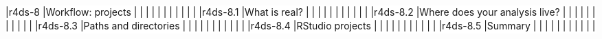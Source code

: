|r4ds-8                                |Workflow: projects                                |                                                                                   |                                                                                                 |                                                                                     |                                                                                     |                                                                                                     |                                                                                 |                                                                                       |                                                                               |                                                                                       |                                                                                     |
|r4ds-8.1                              |What is real?                                     |                                                                                   |                                                                                                 |                                                                                     |                                                                                     |                                                                                                     |                                                                                 |                                                                                       |                                                                               |                                                                                       |                                                                                     |
|r4ds-8.2                              |Where does your analysis live?                    |                                                                                   |                                                                                                 |                                                                                     |                                                                                     |                                                                                                     |                                                                                 |                                                                                       |                                                                               |                                                                                       |                                                                                     |
|r4ds-8.3                              |Paths and directories                             |                                                                                   |                                                                                                 |                                                                                     |                                                                                     |                                                                                                     |                                                                                 |                                                                                       |                                                                               |                                                                                       |                                                                                     |
|r4ds-8.4                              |RStudio projects                                  |                                                                                   |                                                                                                 |                                                                                     |                                                                                     |                                                                                                     |                                                                                 |                                                                                       |                                                                               |                                                                                       |                                                                                     |
|r4ds-8.5                              |Summary                                           |                                                                                   |                                                                                                 |                                                                                     |                                                                                     |                                                                                                     |                                                                                 |                                                                                       |                                                                               |                                                                                       |                                                                                     |